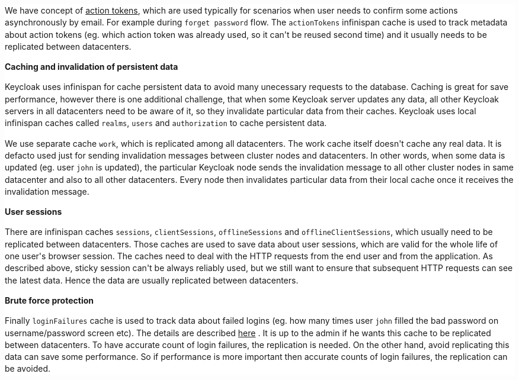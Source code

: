 We have concept of [action tokens](http://www.keycloak.org/docs/latest/server_development/index.html#_action_token_spi), which 
are used typically for scenarios when user needs to confirm some actions asynchronously by email. 
For example during `forget password` flow. The `actionTokens` infinispan cache is used to track metadata about action tokens 
(eg. which action token was already used, so it can't be reused second time) and it usually needs to be replicated between datacenters. 


**Caching and invalidation of persistent data**

Keycloak uses infinispan for cache persistent data to avoid many unecessary requests to the database. 
Caching is great for save performance, however there is one additional challenge, that when some Keycloak 
server updates any data, all other Keycloak servers in all datacenters need to be aware of it, so they 
invalidate particular data from their caches. Keycloak uses local infinispan caches called `realms`, `users` 
and `authorization` to cache persistent data.

We use separate cache `work`, which is replicated among all datacenters. The work cache itself doesn't cache 
any real data. It is defacto used just for sending invalidation messages between cluster nodes and datacenters.
In other words, when some data is updated (eg. user `john` is updated), the particular Keycloak node sends 
the invalidation message to all other cluster nodes in same datacenter and also to all other datacenters. 
Every node then invalidates particular data from their local cache once it receives the invalidation message. 


**User sessions**

There are infinispan caches `sessions`, `clientSessions`, `offlineSessions` and `offlineClientSessions`, 
which usually need to be replicated between datacenters. Those caches are used to save data about user 
sessions, which are valid for the whole life of one user's browser session. The caches need to deal with 
the HTTP requests from the end user and from the application. As described above, sticky session can't be 
always reliably used, but we still want to ensure that subsequent HTTP requests can see the latest data. 
Hence the data are usually replicated between datacenters. 


**Brute force protection**

Finally `loginFailures` cache is used to track data about failed logins (eg. how many times user `john` 
filled the bad password on username/password screen etc). The details are described [here](http://www.keycloak.org/docs/latest/server_admin/index.html#password-guess-brute-force-attacks) .
It is up to the admin if he wants this cache to be replicated between datacenters. To have accurate count of login failures, 
the replication is needed. On the other hand, avoid replicating this data can save some performance. So if performance is 
more important then accurate counts of login failures, the replication can be avoided. 

